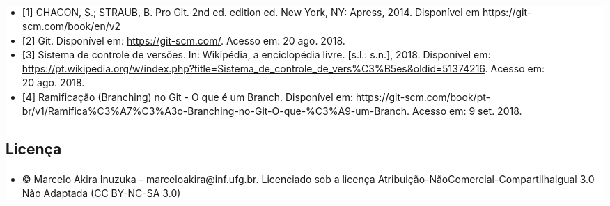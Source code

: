 * [1] CHACON, S.; STRAUB, B. Pro Git. 2nd ed. edition ed. New York, NY: Apress, 2014. Disponível em https://git-scm.com/book/en/v2
* [2] Git. Disponível em: <https://git-scm.com/>. Acesso em: 20 ago. 2018. 
* [3] Sistema de controle de versões. In: Wikipédia, a enciclopédia livre. [s.l.: s.n.], 2018. Disponível em: <https://pt.wikipedia.org/w/index.php?title=Sistema_de_controle_de_vers%C3%B5es&oldid=51374216>. Acesso em: 20 ago. 2018.
* [4] Ramificação (Branching) no Git - O que é um Branch. Disponível em: <https://git-scm.com/book/pt-br/v1/Ramifica%C3%A7%C3%A3o-Branching-no-Git-O-que-%C3%A9-um-Branch>. Acesso em: 9 set. 2018.

## Licença
* &copy; Marcelo Akira Inuzuka - marceloakira@inf.ufg.br. Licenciado sob a licença [Atribuição-NãoComercial-CompartilhaIgual 3.0 Não Adaptada (CC BY-NC-SA 3.0)](https://creativecommons.org/licenses/by-nc-sa/3.0/deed.pt_BR)